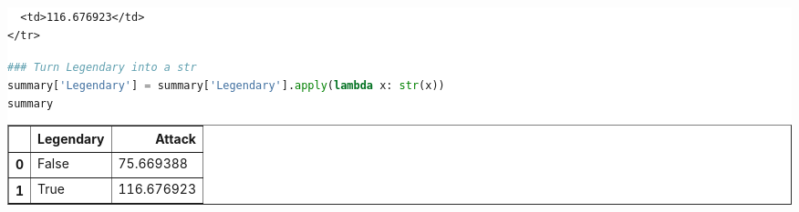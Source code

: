       <td>116.676923</td>
    </tr>
  </tbody>
</table>
</div>




```python
### Turn Legendary into a str
summary['Legendary'] = summary['Legendary'].apply(lambda x: str(x))
summary
```




<div>
<style scoped>
    .dataframe tbody tr th:only-of-type {
        vertical-align: middle;
    }

    .dataframe tbody tr th {
        vertical-align: top;
    }

    .dataframe thead th {
        text-align: right;
    }
</style>
<table border="1" class="dataframe">
  <thead>
    <tr style="text-align: right;">
      <th></th>
      <th>Legendary</th>
      <th>Attack</th>
    </tr>
  </thead>
  <tbody>
    <tr>
      <th>0</th>
      <td>False</td>
      <td>75.669388</td>
    </tr>
    <tr>
      <th>1</th>
      <td>True</td>
      <td>116.676923</td>
    </tr>
  </tbody>
</table>
</div>


